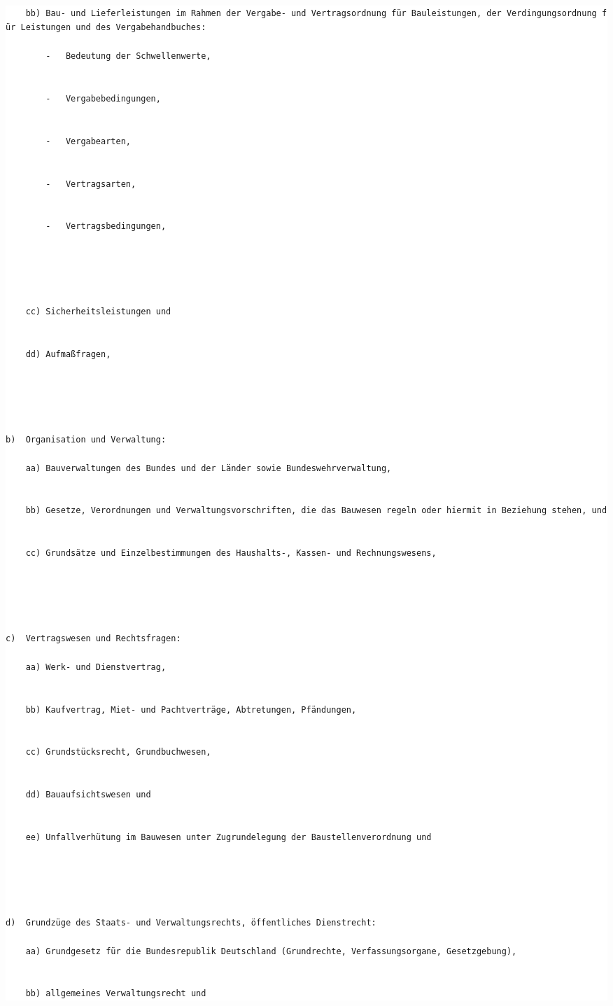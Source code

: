 

        bb) Bau- und Lieferleistungen im Rahmen der Vergabe- und Vertragsordnung für Bauleistungen, der Verdingungsordnung für Leistungen und des Vergabehandbuches:

            -   Bedeutung der Schwellenwerte,


            -   Vergabebedingungen,


            -   Vergabearten,


            -   Vertragsarten,


            -   Vertragsbedingungen,





        cc) Sicherheitsleistungen und


        dd) Aufmaßfragen,





    b)  Organisation und Verwaltung:

        aa) Bauverwaltungen des Bundes und der Länder sowie Bundeswehrverwaltung,


        bb) Gesetze, Verordnungen und Verwaltungsvorschriften, die das Bauwesen regeln oder hiermit in Beziehung stehen, und


        cc) Grundsätze und Einzelbestimmungen des Haushalts-, Kassen- und Rechnungswesens,





    c)  Vertragswesen und Rechtsfragen:

        aa) Werk- und Dienstvertrag,


        bb) Kaufvertrag, Miet- und Pachtverträge, Abtretungen, Pfändungen,


        cc) Grundstücksrecht, Grundbuchwesen,


        dd) Bauaufsichtswesen und


        ee) Unfallverhütung im Bauwesen unter Zugrundelegung der Baustellenverordnung und





    d)  Grundzüge des Staats- und Verwaltungsrechts, öffentliches Dienstrecht:

        aa) Grundgesetz für die Bundesrepublik Deutschland (Grundrechte, Verfassungsorgane, Gesetzgebung),


        bb) allgemeines Verwaltungsrecht und
